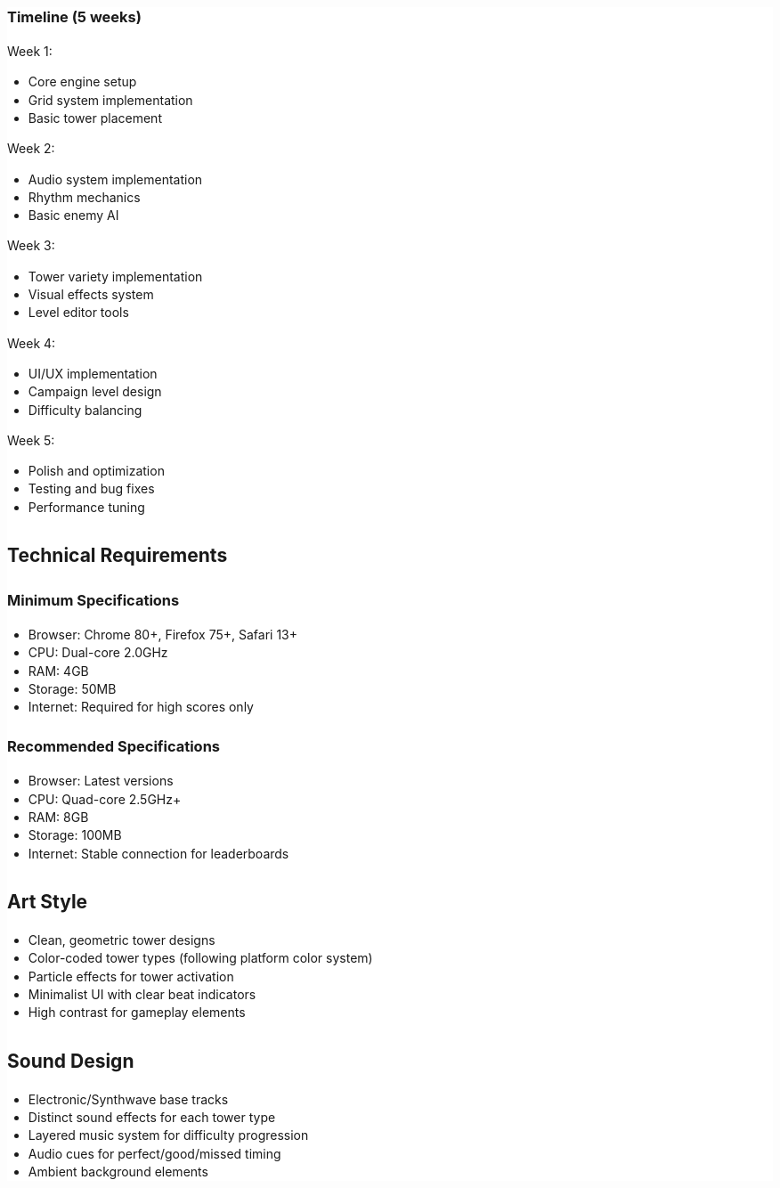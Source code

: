 ### Timeline (5 weeks)
Week 1:
- Core engine setup
- Grid system implementation
- Basic tower placement

Week 2:
- Audio system implementation
- Rhythm mechanics
- Basic enemy AI

Week 3:
- Tower variety implementation
- Visual effects system
- Level editor tools

Week 4:
- UI/UX implementation
- Campaign level design
- Difficulty balancing

Week 5:
- Polish and optimization
- Testing and bug fixes
- Performance tuning

## Technical Requirements

### Minimum Specifications
- Browser: Chrome 80+, Firefox 75+, Safari 13+
- CPU: Dual-core 2.0GHz
- RAM: 4GB
- Storage: 50MB
- Internet: Required for high scores only

### Recommended Specifications
- Browser: Latest versions
- CPU: Quad-core 2.5GHz+
- RAM: 8GB
- Storage: 100MB
- Internet: Stable connection for leaderboards

## Art Style
- Clean, geometric tower designs
- Color-coded tower types (following platform color system)
- Particle effects for tower activation
- Minimalist UI with clear beat indicators
- High contrast for gameplay elements

## Sound Design
- Electronic/Synthwave base tracks
- Distinct sound effects for each tower type
- Layered music system for difficulty progression
- Audio cues for perfect/good/missed timing
- Ambient background elements
